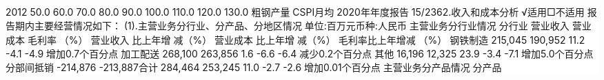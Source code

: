 2012
50.0
60.0
70.0
80.0
90.0
100.0
110.0
120.0
130.0
粗钢产量
CSPI月均
2020年年度报告
15/2362.收入和成本分析
√适用□不适用
报告期内主要经营情况如下：
(1).主营业务分行业、分产品、分地区情况
单位:百万元币种:人民币
主营业务分行业情况
分行业
营业收入
营业成本
毛利率
（%）
营业收入
比上年增
减（%）
营业成本
比上年增
减（%）
毛利率比上年增减
（%）
钢铁制造
215,045
190,952
11.2
-4.1
-4.9
增加0.7个百分点
加工配送
268,100
263,856
1.6
-6.6
-6.4
减少0.2个百分点
其他
16,196
12,325
23.9
-3.4
-7.1
增加5.0个百分点
分部间抵销
-214,876
-213,887合计
284,464
253,245
11.0
-2.7
-2.6
增加0.01个百分点
主营业务分产品情况
分产品